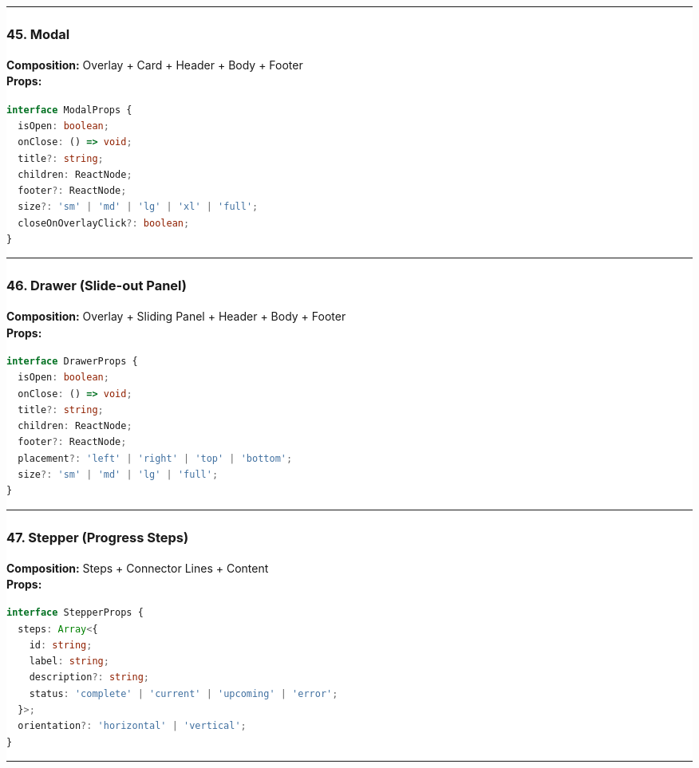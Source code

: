 
---

### 45. Modal
**Composition:** Overlay + Card + Header + Body + Footer  
**Props:**
```typescript
interface ModalProps {
  isOpen: boolean;
  onClose: () => void;
  title?: string;
  children: ReactNode;
  footer?: ReactNode;
  size?: 'sm' | 'md' | 'lg' | 'xl' | 'full';
  closeOnOverlayClick?: boolean;
}
```

---

### 46. Drawer (Slide-out Panel)
**Composition:** Overlay + Sliding Panel + Header + Body + Footer  
**Props:**
```typescript
interface DrawerProps {
  isOpen: boolean;
  onClose: () => void;
  title?: string;
  children: ReactNode;
  footer?: ReactNode;
  placement?: 'left' | 'right' | 'top' | 'bottom';
  size?: 'sm' | 'md' | 'lg' | 'full';
}
```

---

### 47. Stepper (Progress Steps)
**Composition:** Steps + Connector Lines + Content  
**Props:**
```typescript
interface StepperProps {
  steps: Array<{
    id: string;
    label: string;
    description?: string;
    status: 'complete' | 'current' | 'upcoming' | 'error';
  }>;
  orientation?: 'horizontal' | 'vertical';
}
```

---
